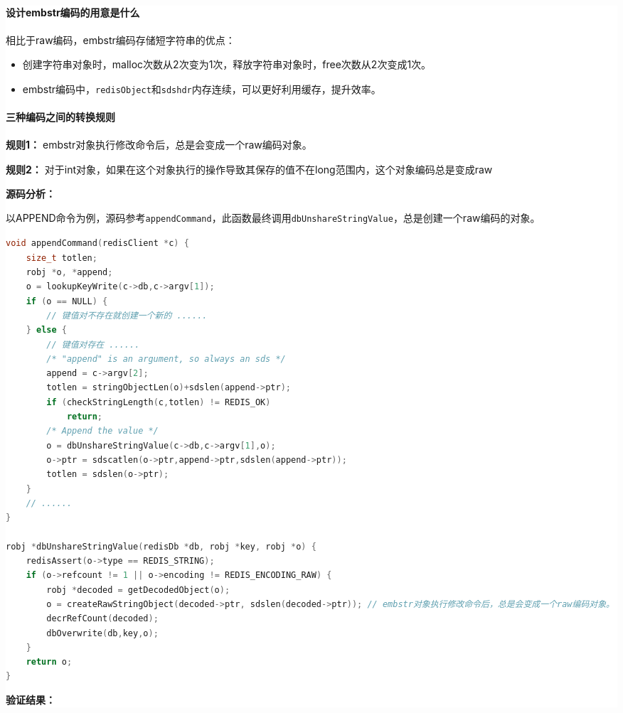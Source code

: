 

#### 设计embstr编码的用意是什么<span id="jump14"></span>

相比于raw编码，embstr编码存储短字符串的优点：

* 创建字符串对象时，malloc次数从2次变为1次，释放字符串对象时，free次数从2次变成1次。

* embstr编码中，`redisObject`和`sdshdr`内存连续，可以更好利用缓存，提升效率。

#### 三种编码之间的转换规则<span id="jump15"></span>

**规则1：** embstr对象执行修改命令后，总是会变成一个raw编码对象。

**规则2：** 对于int对象，如果在这个对象执行的操作导致其保存的值不在long范围内，这个对象编码总是变成raw

**源码分析：**

以APPEND命令为例，源码参考`appendCommand`，此函数最终调用`dbUnshareStringValue`，总是创建一个raw编码的对象。

```c
void appendCommand(redisClient *c) {
    size_t totlen;
    robj *o, *append;
    o = lookupKeyWrite(c->db,c->argv[1]);
    if (o == NULL) {
        // 键值对不存在就创建一个新的 ......
    } else {
        // 键值对存在 ......
        /* "append" is an argument, so always an sds */
        append = c->argv[2];
        totlen = stringObjectLen(o)+sdslen(append->ptr);
        if (checkStringLength(c,totlen) != REDIS_OK)
            return;
        /* Append the value */
        o = dbUnshareStringValue(c->db,c->argv[1],o);
        o->ptr = sdscatlen(o->ptr,append->ptr,sdslen(append->ptr));
        totlen = sdslen(o->ptr);
    }
	// ......
}

robj *dbUnshareStringValue(redisDb *db, robj *key, robj *o) {
    redisAssert(o->type == REDIS_STRING);
    if (o->refcount != 1 || o->encoding != REDIS_ENCODING_RAW) {
        robj *decoded = getDecodedObject(o);
        o = createRawStringObject(decoded->ptr, sdslen(decoded->ptr)); // embstr对象执行修改命令后，总是会变成一个raw编码对象。
        decrRefCount(decoded);
        dbOverwrite(db,key,o);
    }
    return o;
}
```

**验证结果：**
